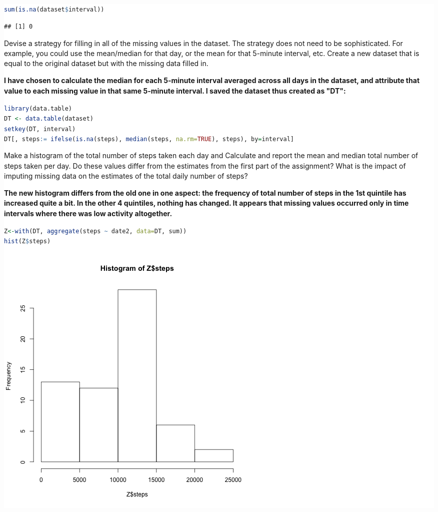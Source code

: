 ```r
sum(is.na(dataset$interval))
```

```
## [1] 0
```

Devise a strategy for filling in all of the missing values in the dataset. The strategy does not need to be sophisticated. For example, you could use the mean/median for that day, or the mean for that 5-minute interval, etc. Create a new dataset that is equal to the original dataset but with the missing data filled in.  

**I have chosen to calculate the median for each 5-minute interval averaged across all days in the dataset, and attribute that value to each missing value in that same 5-minute interval. I saved the dataset thus created as "DT":**  


```r
library(data.table)
DT <- data.table(dataset)
setkey(DT, interval)
DT[, steps:= ifelse(is.na(steps), median(steps, na.rm=TRUE), steps), by=interval]
```

Make a histogram of the total number of steps taken each day and Calculate and report the mean and median total number of steps taken per day. Do these values differ from the estimates from the first part of the assignment? What is the impact of imputing missing data on the estimates of the total daily number of steps?  

**The new histogram differs from the old one in one aspect: the frequency of total number of steps in the 1st quintile has increased quite a bit. In the other 4 quintiles, nothing has changed. It appears that missing values occurred only in time intervals where there was low activity altogether.**  

```r
Z<-with(DT, aggregate(steps ~ date2, data=DT, sum))
hist(Z$steps)
```

![plot of chunk unnamed-chunk-11](figure/unnamed-chunk-11-1.png) 

